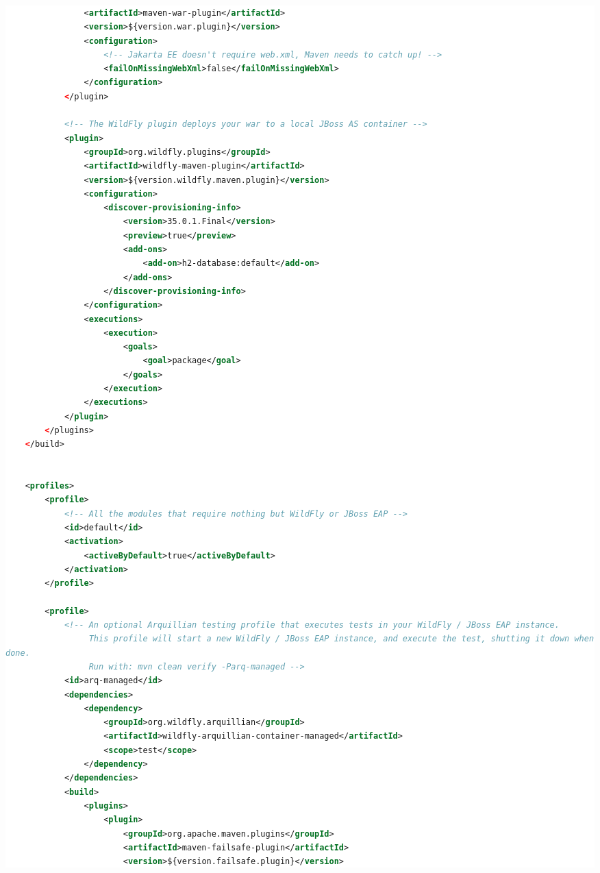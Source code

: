 ```xml
                <artifactId>maven-war-plugin</artifactId>
                <version>${version.war.plugin}</version>
                <configuration>
                    <!-- Jakarta EE doesn't require web.xml, Maven needs to catch up! -->
                    <failOnMissingWebXml>false</failOnMissingWebXml>
                </configuration>
            </plugin>

            <!-- The WildFly plugin deploys your war to a local JBoss AS container -->
            <plugin>
                <groupId>org.wildfly.plugins</groupId>
                <artifactId>wildfly-maven-plugin</artifactId>
                <version>${version.wildfly.maven.plugin}</version>
                <configuration>
                    <discover-provisioning-info>
                        <version>35.0.1.Final</version>
                        <preview>true</preview>
                        <add-ons>
                            <add-on>h2-database:default</add-on>
                        </add-ons>
                    </discover-provisioning-info>
                </configuration>
                <executions>
                    <execution>
                        <goals>
                            <goal>package</goal>
                        </goals>
                    </execution>
                </executions>
            </plugin>
        </plugins>
    </build>


    <profiles>
        <profile>
            <!-- All the modules that require nothing but WildFly or JBoss EAP -->
            <id>default</id>
            <activation>
                <activeByDefault>true</activeByDefault>
            </activation>
        </profile>

        <profile>
            <!-- An optional Arquillian testing profile that executes tests in your WildFly / JBoss EAP instance.
                 This profile will start a new WildFly / JBoss EAP instance, and execute the test, shutting it down when done.
                 Run with: mvn clean verify -Parq-managed -->
            <id>arq-managed</id>
            <dependencies>
                <dependency>
                    <groupId>org.wildfly.arquillian</groupId>
                    <artifactId>wildfly-arquillian-container-managed</artifactId>
                    <scope>test</scope>
                </dependency>
            </dependencies>
            <build>
                <plugins>
                    <plugin>
                        <groupId>org.apache.maven.plugins</groupId>
                        <artifactId>maven-failsafe-plugin</artifactId>
                        <version>${version.failsafe.plugin}</version>
```